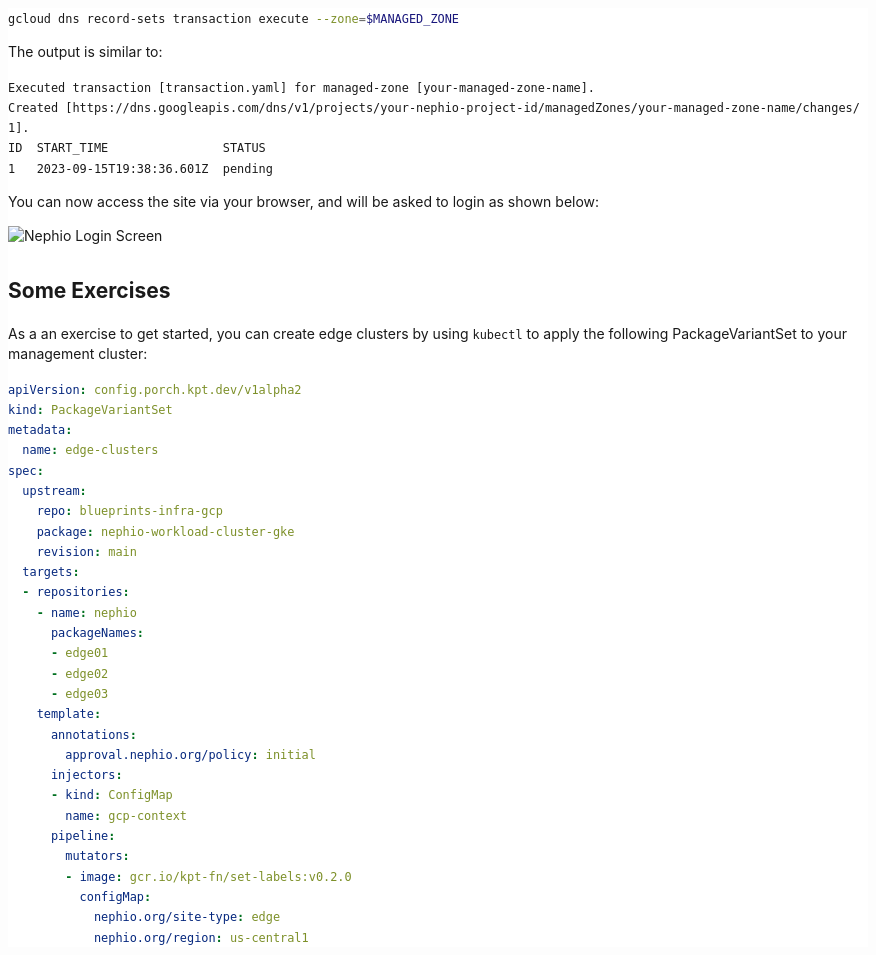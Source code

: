 ```bash
gcloud dns record-sets transaction execute --zone=$MANAGED_ZONE
```


The output is similar to:

```console
Executed transaction [transaction.yaml] for managed-zone [your-managed-zone-name].
Created [https://dns.googleapis.com/dns/v1/projects/your-nephio-project-id/managedZones/your-managed-zone-name/changes/1].
ID  START_TIME                STATUS
1   2023-09-15T19:38:36.601Z  pending
```



You can now access the site via your browser, and will be asked to login as
shown below:

![Nephio Login Screen](/static/images/install-guides/install-guide-gcp-nephio-login.png)


## Some Exercises

As a an exercise to get started, you can create edge clusters by using `kubectl` to apply the following
PackageVariantSet to your management cluster:

```yaml
apiVersion: config.porch.kpt.dev/v1alpha2
kind: PackageVariantSet
metadata:
  name: edge-clusters
spec:
  upstream:
    repo: blueprints-infra-gcp
    package: nephio-workload-cluster-gke
    revision: main
  targets:
  - repositories:
    - name: nephio
      packageNames:
      - edge01
      - edge02
      - edge03
    template:
      annotations:
        approval.nephio.org/policy: initial
      injectors:
      - kind: ConfigMap
        name: gcp-context
      pipeline:
        mutators:
        - image: gcr.io/kpt-fn/set-labels:v0.2.0
          configMap:
            nephio.org/site-type: edge
            nephio.org/region: us-central1
```
